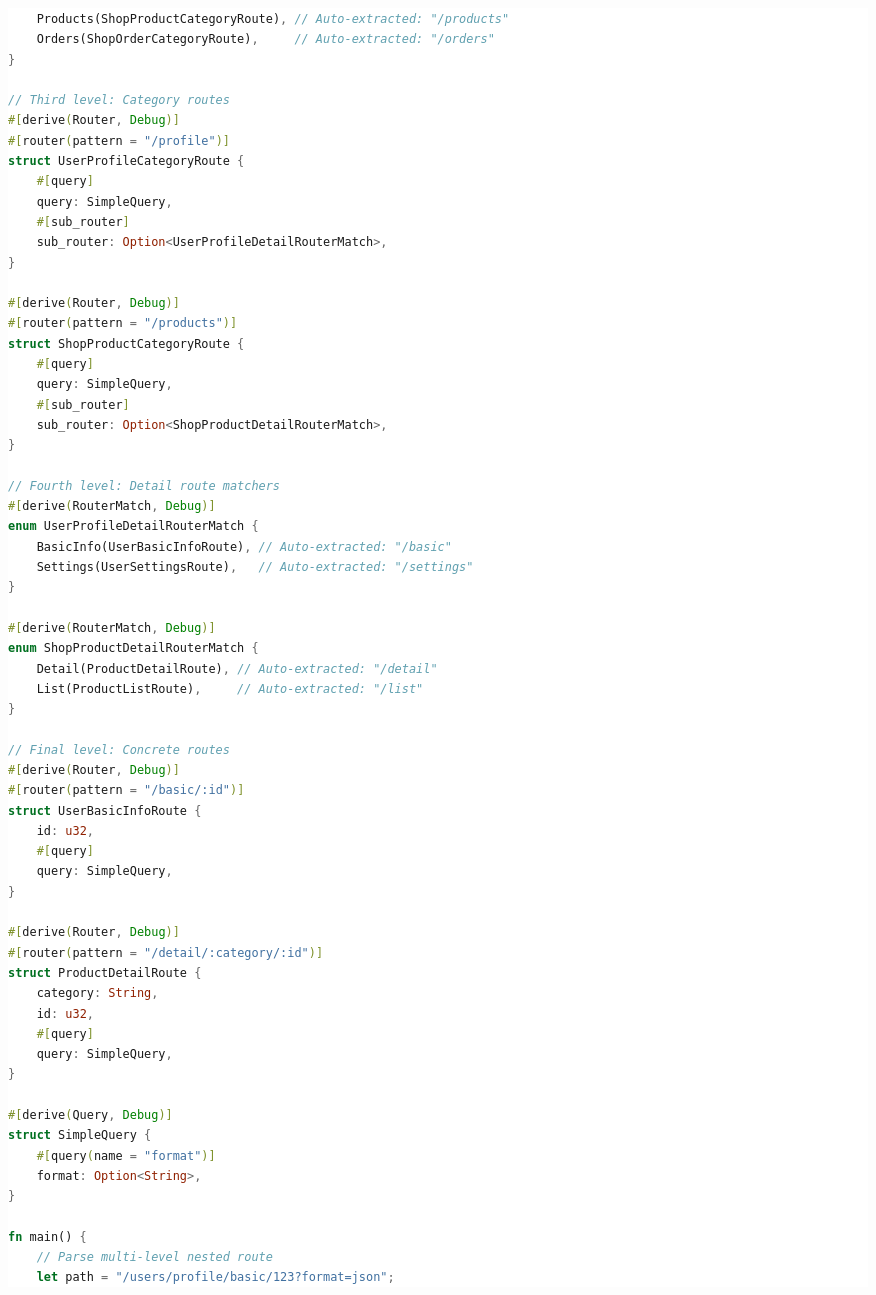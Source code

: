 ```rust
    Products(ShopProductCategoryRoute), // Auto-extracted: "/products"
    Orders(ShopOrderCategoryRoute),     // Auto-extracted: "/orders"
}

// Third level: Category routes
#[derive(Router, Debug)]
#[router(pattern = "/profile")]
struct UserProfileCategoryRoute {
    #[query]
    query: SimpleQuery,
    #[sub_router]
    sub_router: Option<UserProfileDetailRouterMatch>,
}

#[derive(Router, Debug)]
#[router(pattern = "/products")]
struct ShopProductCategoryRoute {
    #[query]
    query: SimpleQuery,
    #[sub_router]
    sub_router: Option<ShopProductDetailRouterMatch>,
}

// Fourth level: Detail route matchers
#[derive(RouterMatch, Debug)]
enum UserProfileDetailRouterMatch {
    BasicInfo(UserBasicInfoRoute), // Auto-extracted: "/basic"
    Settings(UserSettingsRoute),   // Auto-extracted: "/settings"
}

#[derive(RouterMatch, Debug)]
enum ShopProductDetailRouterMatch {
    Detail(ProductDetailRoute), // Auto-extracted: "/detail"
    List(ProductListRoute),     // Auto-extracted: "/list"
}

// Final level: Concrete routes
#[derive(Router, Debug)]
#[router(pattern = "/basic/:id")]
struct UserBasicInfoRoute {
    id: u32,
    #[query]
    query: SimpleQuery,
}

#[derive(Router, Debug)]
#[router(pattern = "/detail/:category/:id")]
struct ProductDetailRoute {
    category: String,
    id: u32,
    #[query]
    query: SimpleQuery,
}

#[derive(Query, Debug)]
struct SimpleQuery {
    #[query(name = "format")]
    format: Option<String>,
}

fn main() {
    // Parse multi-level nested route
    let path = "/users/profile/basic/123?format=json";
```